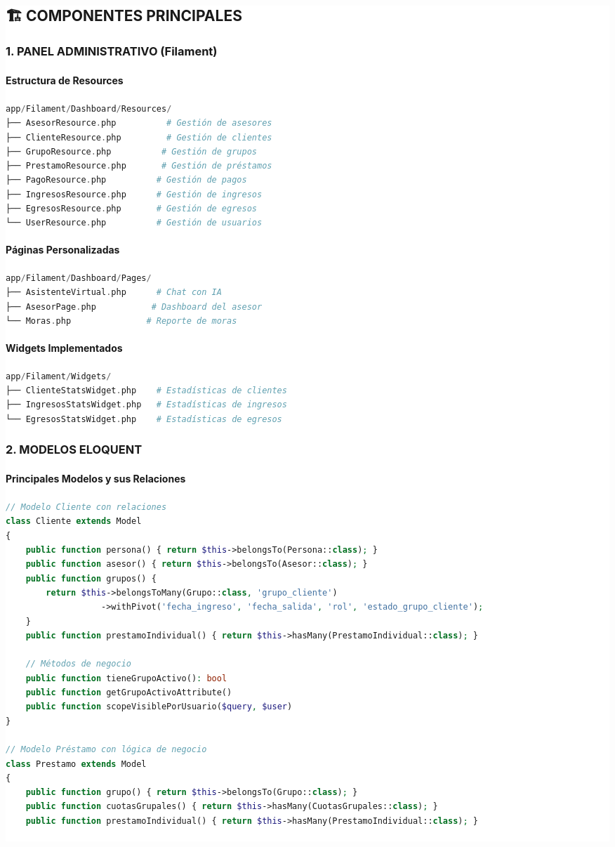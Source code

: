 
## 🏗️ COMPONENTES PRINCIPALES

### **1. PANEL ADMINISTRATIVO (Filament)**

#### **Estructura de Resources**

```php
app/Filament/Dashboard/Resources/
├── AsesorResource.php          # Gestión de asesores
├── ClienteResource.php         # Gestión de clientes
├── GrupoResource.php          # Gestión de grupos
├── PrestamoResource.php       # Gestión de préstamos
├── PagoResource.php          # Gestión de pagos
├── IngresosResource.php      # Gestión de ingresos
├── EgresosResource.php       # Gestión de egresos
└── UserResource.php          # Gestión de usuarios
```

#### **Páginas Personalizadas**

```php
app/Filament/Dashboard/Pages/
├── AsistenteVirtual.php      # Chat con IA
├── AsesorPage.php           # Dashboard del asesor
└── Moras.php               # Reporte de moras
```

#### **Widgets Implementados**

```php
app/Filament/Widgets/
├── ClienteStatsWidget.php    # Estadísticas de clientes
├── IngresosStatsWidget.php   # Estadísticas de ingresos
└── EgresosStatsWidget.php    # Estadísticas de egresos
```

### **2. MODELOS ELOQUENT**

#### **Principales Modelos y sus Relaciones**

```php
// Modelo Cliente con relaciones
class Cliente extends Model
{
    public function persona() { return $this->belongsTo(Persona::class); }
    public function asesor() { return $this->belongsTo(Asesor::class); }
    public function grupos() { 
        return $this->belongsToMany(Grupo::class, 'grupo_cliente')
                   ->withPivot('fecha_ingreso', 'fecha_salida', 'rol', 'estado_grupo_cliente');
    }
    public function prestamoIndividual() { return $this->hasMany(PrestamoIndividual::class); }
    
    // Métodos de negocio
    public function tieneGrupoActivo(): bool
    public function getGrupoActivoAttribute()
    public function scopeVisiblePorUsuario($query, $user)
}

// Modelo Préstamo con lógica de negocio
class Prestamo extends Model
{
    public function grupo() { return $this->belongsTo(Grupo::class); }
    public function cuotasGrupales() { return $this->hasMany(CuotasGrupales::class); }
    public function prestamoIndividual() { return $this->hasMany(PrestamoIndividual::class); }
    
```